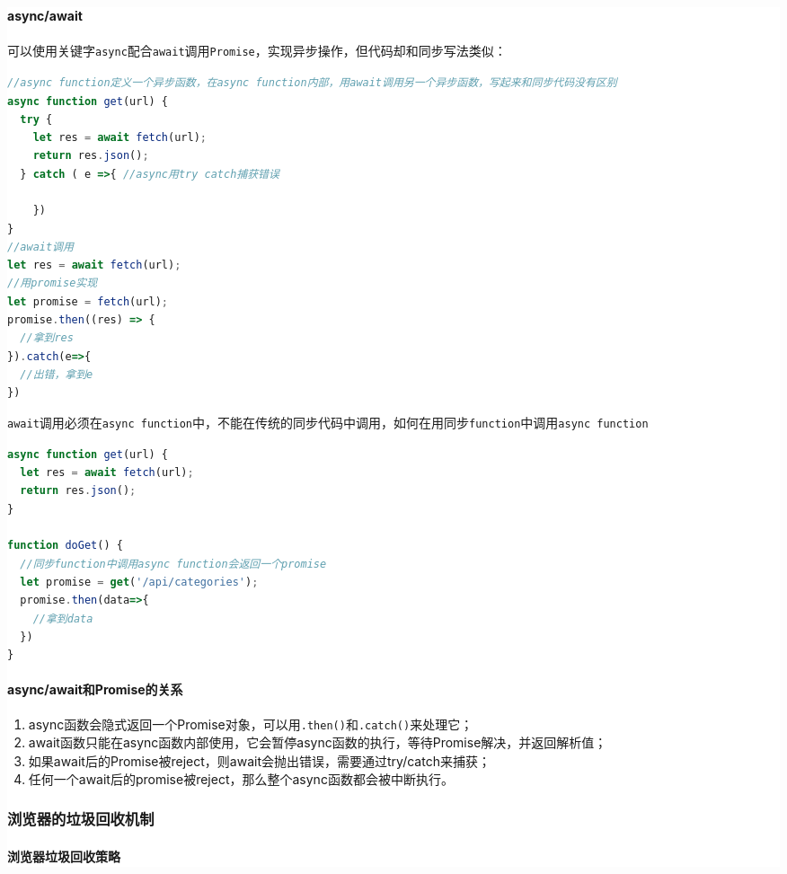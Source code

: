 ```js
```

#### async/await

可以使用关键字`async`配合`await`调用`Promise`，实现异步操作，但代码却和同步写法类似：

```js
//async function定义一个异步函数，在async function内部，用await调用另一个异步函数，写起来和同步代码没有区别
async function get(url) {
  try {
    let res = await fetch(url);
  	return res.json();
  } catch ( e =>{ //async用try catch捕获错误
    
	})
}
//await调用
let res = await fetch(url);
//用promise实现
let promise = fetch(url);
promise.then((res) => {
  //拿到res
}).catch(e=>{
  //出错，拿到e
})
```

`await`调用必须在`async function`中，不能在传统的同步代码中调用，如何在用同步`function`中调用`async function`

```js
async function get(url) {
  let res = await fetch(url);
  return res.json();
}

function doGet() {
  //同步function中调用async function会返回一个promise
  let promise = get('/api/categories'); 
  promise.then(data=>{
    //拿到data
  })
}
```

#### async/await和Promise的关系

1. async函数会隐式返回一个Promise对象，可以用`.then()`和`.catch()`来处理它；
2. await函数只能在async函数内部使用，它会暂停async函数的执行，等待Promise解决，并返回解析值；
3. 如果await后的Promise被reject，则await会抛出错误，需要通过try/catch来捕获；
4. 任何一个await后的promise被reject，那么整个async函数都会被中断执行。

### 浏览器的垃圾回收机制

#### 浏览器垃圾回收策略
